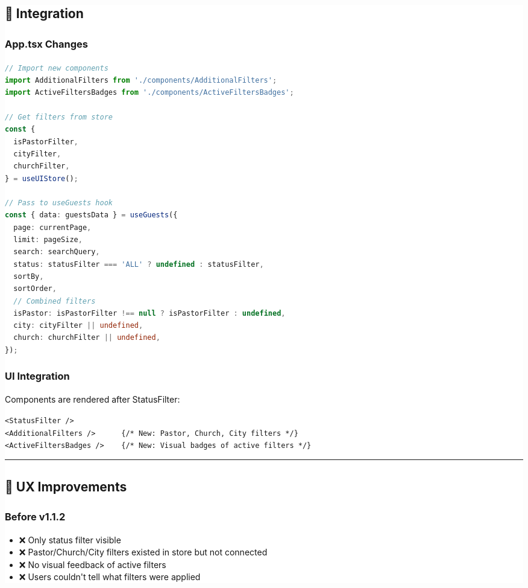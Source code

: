 ## 🔌 Integration

### App.tsx Changes

```typescript
// Import new components
import AdditionalFilters from './components/AdditionalFilters';
import ActiveFiltersBadges from './components/ActiveFiltersBadges';

// Get filters from store
const {
  isPastorFilter,
  cityFilter,
  churchFilter,
} = useUIStore();

// Pass to useGuests hook
const { data: guestsData } = useGuests({
  page: currentPage,
  limit: pageSize,
  search: searchQuery,
  status: statusFilter === 'ALL' ? undefined : statusFilter,
  sortBy,
  sortOrder,
  // Combined filters
  isPastor: isPastorFilter !== null ? isPastorFilter : undefined,
  city: cityFilter || undefined,
  church: churchFilter || undefined,
});
```

### UI Integration

Components are rendered after StatusFilter:

```tsx
<StatusFilter />
<AdditionalFilters />      {/* New: Pastor, Church, City filters */}
<ActiveFiltersBadges />    {/* New: Visual badges of active filters */}
```

---

## 🎨 UX Improvements

### Before v1.1.2
- ❌ Only status filter visible
- ❌ Pastor/Church/City filters existed in store but not connected
- ❌ No visual feedback of active filters
- ❌ Users couldn't tell what filters were applied
